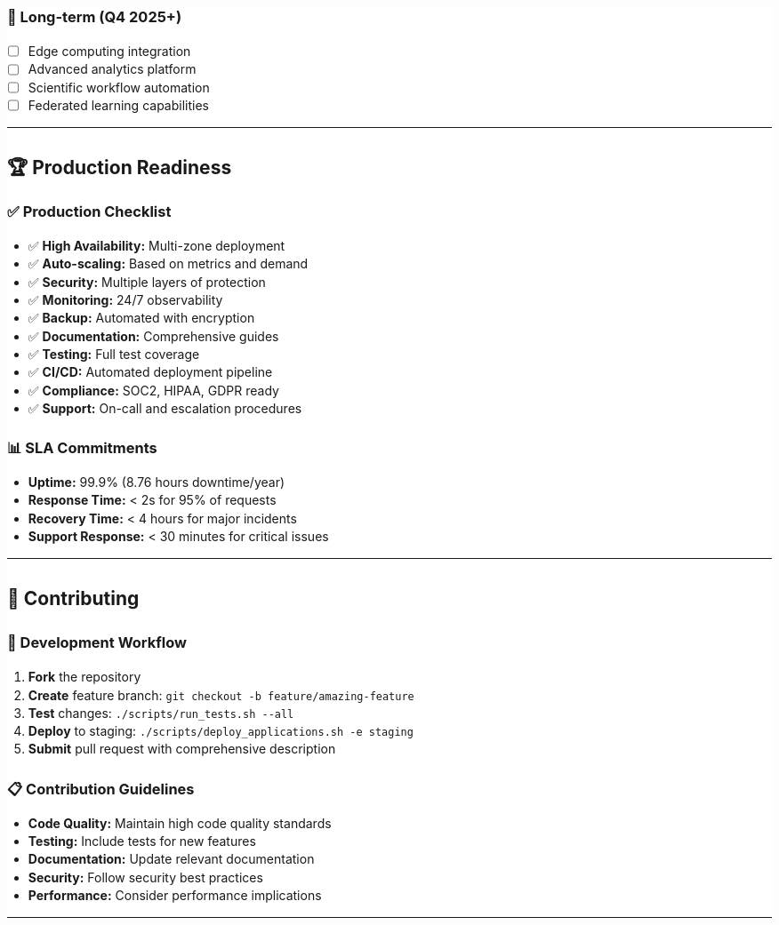 ### 🌟 Long-term (Q4 2025+)
- [ ] Edge computing integration
- [ ] Advanced analytics platform
- [ ] Scientific workflow automation
- [ ] Federated learning capabilities

---

## 🏆 Production Readiness

### ✅ Production Checklist

- ✅ **High Availability:** Multi-zone deployment
- ✅ **Auto-scaling:** Based on metrics and demand
- ✅ **Security:** Multiple layers of protection
- ✅ **Monitoring:** 24/7 observability
- ✅ **Backup:** Automated with encryption
- ✅ **Documentation:** Comprehensive guides
- ✅ **Testing:** Full test coverage
- ✅ **CI/CD:** Automated deployment pipeline
- ✅ **Compliance:** SOC2, HIPAA, GDPR ready
- ✅ **Support:** On-call and escalation procedures

### 📊 SLA Commitments

- **Uptime:** 99.9% (8.76 hours downtime/year)
- **Response Time:** < 2s for 95% of requests
- **Recovery Time:** < 4 hours for major incidents
- **Support Response:** < 30 minutes for critical issues

---

## 🤝 Contributing

### 🔧 Development Workflow

1. **Fork** the repository
2. **Create** feature branch: `git checkout -b feature/amazing-feature`
3. **Test** changes: `./scripts/run_tests.sh --all`
4. **Deploy** to staging: `./scripts/deploy_applications.sh -e staging`
5. **Submit** pull request with comprehensive description

### 📋 Contribution Guidelines

- **Code Quality:** Maintain high code quality standards
- **Testing:** Include tests for new features
- **Documentation:** Update relevant documentation
- **Security:** Follow security best practices
- **Performance:** Consider performance implications

---
